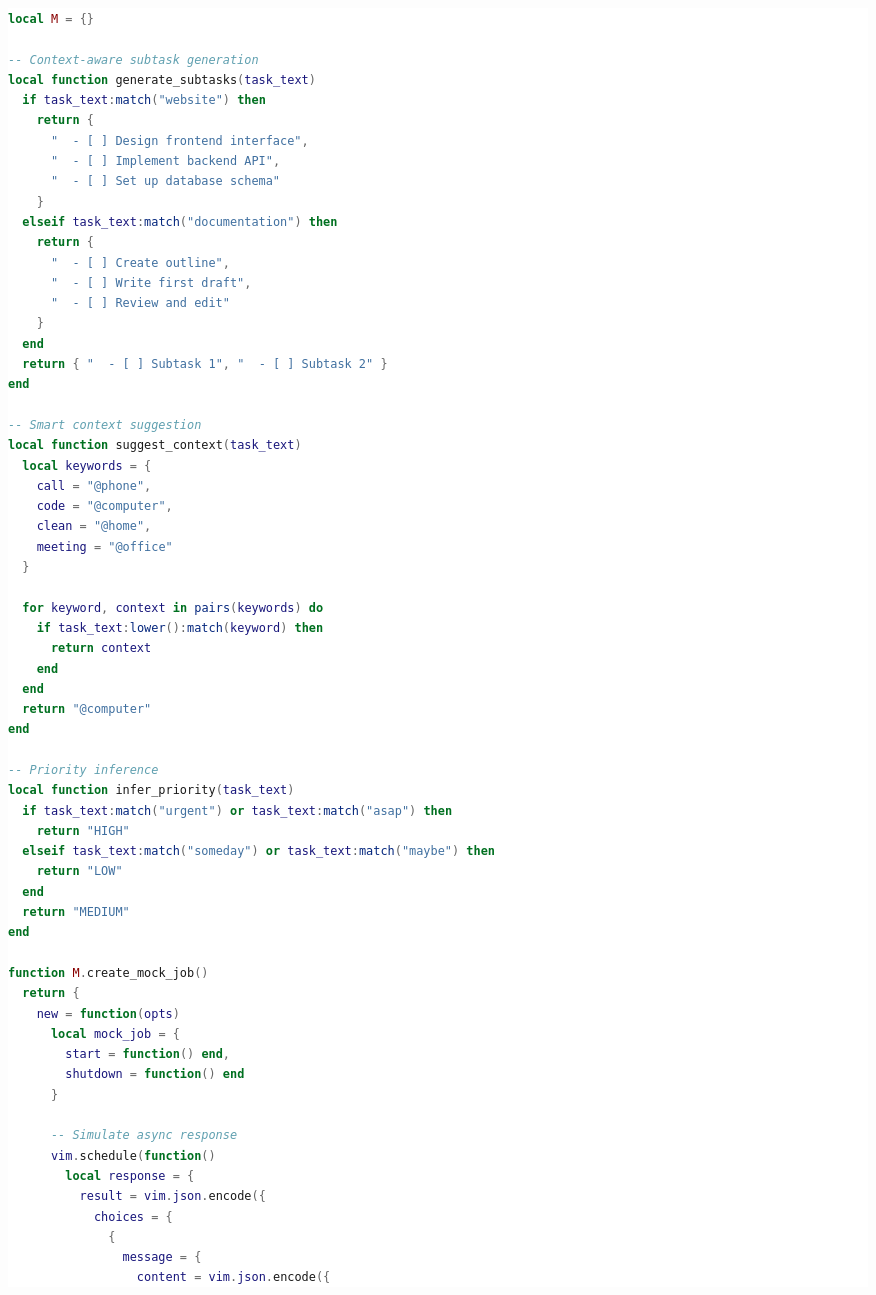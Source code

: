 ```lua
local M = {}

-- Context-aware subtask generation
local function generate_subtasks(task_text)
  if task_text:match("website") then
    return {
      "  - [ ] Design frontend interface",
      "  - [ ] Implement backend API",
      "  - [ ] Set up database schema"
    }
  elseif task_text:match("documentation") then
    return {
      "  - [ ] Create outline",
      "  - [ ] Write first draft",
      "  - [ ] Review and edit"
    }
  end
  return { "  - [ ] Subtask 1", "  - [ ] Subtask 2" }
end

-- Smart context suggestion
local function suggest_context(task_text)
  local keywords = {
    call = "@phone",
    code = "@computer",
    clean = "@home",
    meeting = "@office"
  }

  for keyword, context in pairs(keywords) do
    if task_text:lower():match(keyword) then
      return context
    end
  end
  return "@computer"
end

-- Priority inference
local function infer_priority(task_text)
  if task_text:match("urgent") or task_text:match("asap") then
    return "HIGH"
  elseif task_text:match("someday") or task_text:match("maybe") then
    return "LOW"
  end
  return "MEDIUM"
end

function M.create_mock_job()
  return {
    new = function(opts)
      local mock_job = {
        start = function() end,
        shutdown = function() end
      }

      -- Simulate async response
      vim.schedule(function()
        local response = {
          result = vim.json.encode({
            choices = {
              {
                message = {
                  content = vim.json.encode({
```